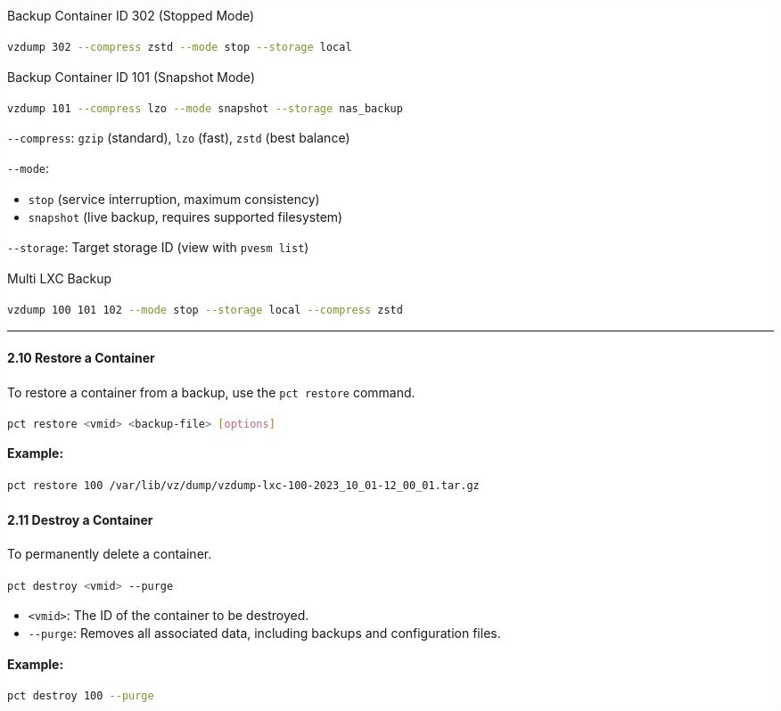 Backup Container ID 302 (Stopped Mode)

```bash
vzdump 302 --compress zstd --mode stop --storage local
```

Backup Container ID 101 (Snapshot Mode)

```bash
vzdump 101 --compress lzo --mode snapshot --storage nas_backup
```

`--compress`: `gzip` (standard), `lzo` (fast), `zstd` (best balance)

`--mode`:

- `stop` (service interruption, maximum consistency)
- `snapshot` (live backup, requires supported filesystem)

`--storage`: Target storage ID (view with `pvesm list`)

Multi LXC Backup

```bash
vzdump 100 101 102 --mode stop --storage local --compress zstd
```



------

#### **2.10 Restore a Container**

To restore a container from a backup, use the `pct restore` command.

```bash
pct restore <vmid> <backup-file> [options]
```

**Example:**

```bash
pct restore 100 /var/lib/vz/dump/vzdump-lxc-100-2023_10_01-12_00_01.tar.gz
```



#### **2.11 Destroy a Container**

To permanently delete a container.

```bash
pct destroy <vmid> --purge
```

- `<vmid>`: The ID of the container to be destroyed.
- `--purge`: Removes all associated data, including backups and configuration files.



**Example:**

```bash
pct destroy 100 --purge
```
